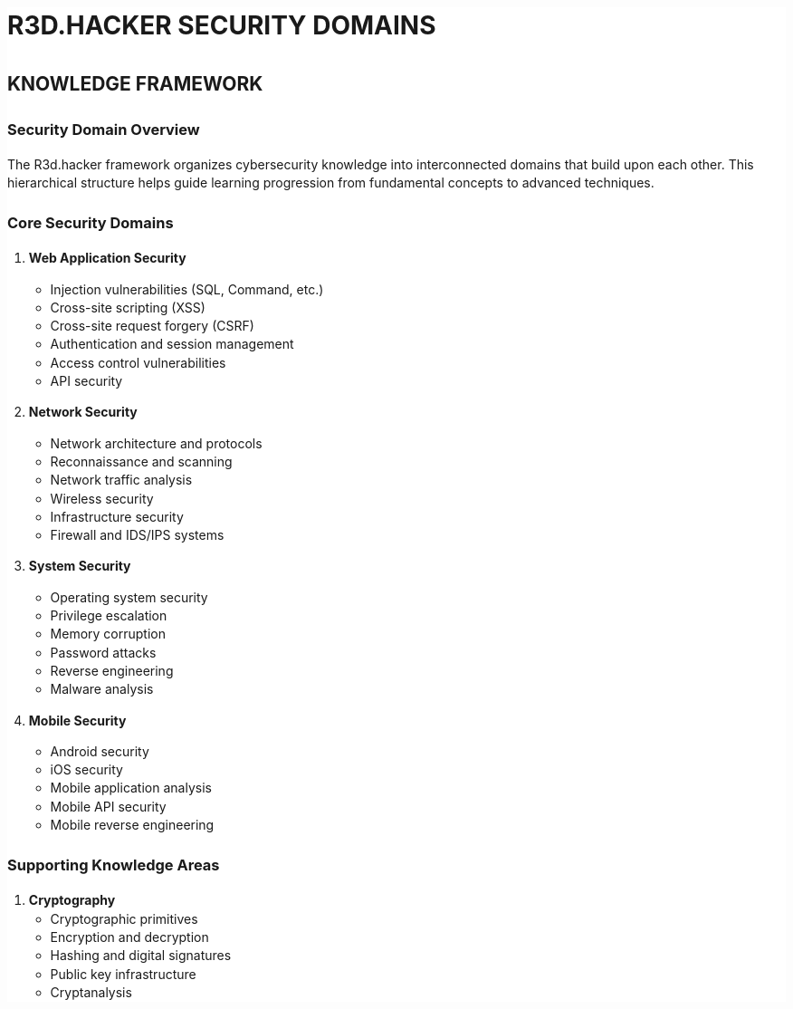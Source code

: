 


# R3D.HACKER SECURITY DOMAINS


## KNOWLEDGE FRAMEWORK


### Security Domain Overview

The R3d.hacker framework organizes cybersecurity knowledge into interconnected domains that build upon each other. This hierarchical structure helps guide learning progression from fundamental concepts to advanced techniques.

### Core Security Domains

1. **Web Application Security**
   - Injection vulnerabilities (SQL, Command, etc.)
   - Cross-site scripting (XSS)
   - Cross-site request forgery (CSRF)
   - Authentication and session management
   - Access control vulnerabilities
   - API security

2. **Network Security**
   - Network architecture and protocols
   - Reconnaissance and scanning
   - Network traffic analysis
   - Wireless security
   - Infrastructure security
   - Firewall and IDS/IPS systems

3. **System Security**
   - Operating system security
   - Privilege escalation
   - Memory corruption
   - Password attacks
   - Reverse engineering
   - Malware analysis

4. **Mobile Security**
   - Android security
   - iOS security
   - Mobile application analysis
   - Mobile API security
   - Mobile reverse engineering

### Supporting Knowledge Areas

1. **Cryptography**
   - Cryptographic primitives
   - Encryption and decryption
   - Hashing and digital signatures
   - Public key infrastructure
   - Cryptanalysis
